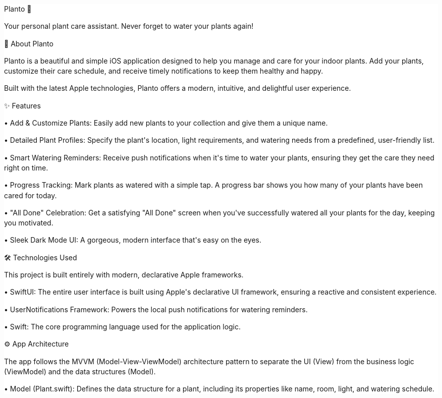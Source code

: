 Planto 🌱

Your personal plant care assistant. Never forget to water your plants again!




🌿 About Planto

Planto is a beautiful and simple iOS application designed to help you manage and care for your indoor plants. Add your plants, customize their care schedule, and receive timely notifications to keep them healthy and happy.

Built with the latest Apple technologies, Planto offers a modern, intuitive, and delightful user experience.

✨ Features

•
Add & Customize Plants: Easily add new plants to your collection and give them a unique name.

•
Detailed Plant Profiles: Specify the plant's location, light requirements, and watering needs from a predefined, user-friendly list.

•
Smart Watering Reminders: Receive push notifications when it's time to water your plants, ensuring they get the care they need right on time.

•
Progress Tracking: Mark plants as watered with a simple tap. A progress bar shows you how many of your plants have been cared for today.

•
"All Done" Celebration: Get a satisfying "All Done" screen when you've successfully watered all your plants for the day, keeping you motivated.

•
Sleek Dark Mode UI: A gorgeous, modern interface that's easy on the eyes.

🛠️ Technologies Used

This project is built entirely with modern, declarative Apple frameworks.

•
SwiftUI: The entire user interface is built using Apple's declarative UI framework, ensuring a reactive and consistent experience.

•
UserNotifications Framework: Powers the local push notifications for watering reminders.

•
Swift: The core programming language used for the application logic.

⚙️ App Architecture

The app follows the MVVM (Model-View-ViewModel) architecture pattern to separate the UI (View) from the business logic (ViewModel) and the data structures (Model).

•
Model (Plant.swift): Defines the data structure for a plant, including its properties like name, room, light, and watering schedule.
